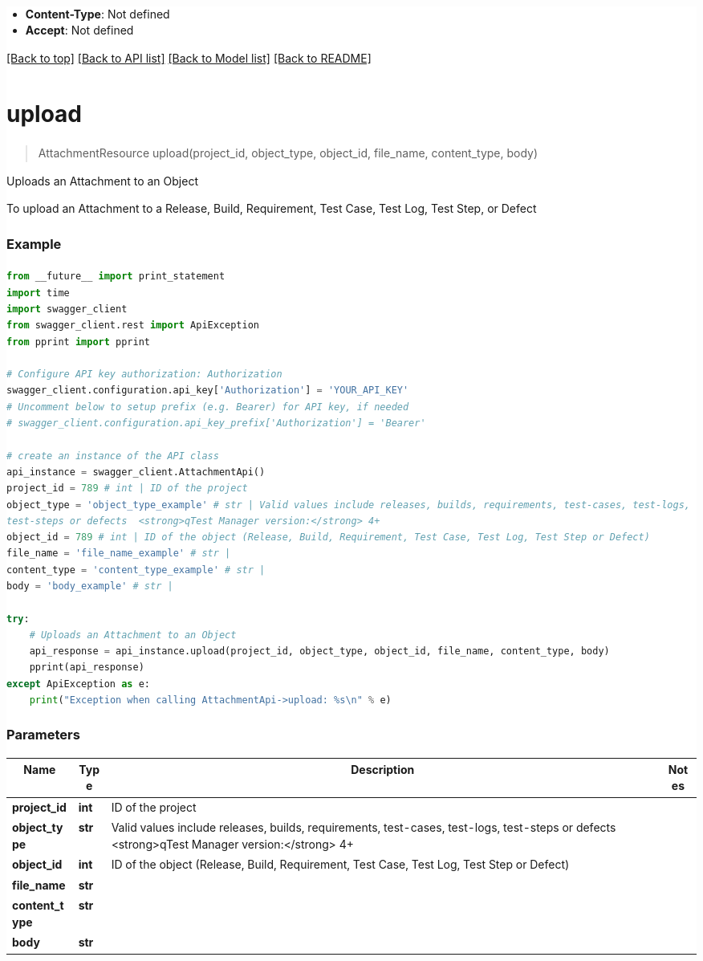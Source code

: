  - **Content-Type**: Not defined
 - **Accept**: Not defined

[[Back to top]](#) [[Back to API list]](../README.md#documentation-for-api-endpoints) [[Back to Model list]](../README.md#documentation-for-models) [[Back to README]](../README.md)

# **upload**
> AttachmentResource upload(project_id, object_type, object_id, file_name, content_type, body)

Uploads an Attachment to an Object

To upload an Attachment to a Release, Build, Requirement, Test Case, Test Log, Test Step, or Defect

### Example 
```python
from __future__ import print_statement
import time
import swagger_client
from swagger_client.rest import ApiException
from pprint import pprint

# Configure API key authorization: Authorization
swagger_client.configuration.api_key['Authorization'] = 'YOUR_API_KEY'
# Uncomment below to setup prefix (e.g. Bearer) for API key, if needed
# swagger_client.configuration.api_key_prefix['Authorization'] = 'Bearer'

# create an instance of the API class
api_instance = swagger_client.AttachmentApi()
project_id = 789 # int | ID of the project
object_type = 'object_type_example' # str | Valid values include releases, builds, requirements, test-cases, test-logs, test-steps or defects  <strong>qTest Manager version:</strong> 4+
object_id = 789 # int | ID of the object (Release, Build, Requirement, Test Case, Test Log, Test Step or Defect)
file_name = 'file_name_example' # str | 
content_type = 'content_type_example' # str | 
body = 'body_example' # str | 

try: 
    # Uploads an Attachment to an Object
    api_response = api_instance.upload(project_id, object_type, object_id, file_name, content_type, body)
    pprint(api_response)
except ApiException as e:
    print("Exception when calling AttachmentApi->upload: %s\n" % e)
```

### Parameters

Name | Type | Description  | Notes
------------- | ------------- | ------------- | -------------
 **project_id** | **int**| ID of the project | 
 **object_type** | **str**| Valid values include releases, builds, requirements, test-cases, test-logs, test-steps or defects  &lt;strong&gt;qTest Manager version:&lt;/strong&gt; 4+ | 
 **object_id** | **int**| ID of the object (Release, Build, Requirement, Test Case, Test Log, Test Step or Defect) | 
 **file_name** | **str**|  | 
 **content_type** | **str**|  | 
 **body** | **str**|  | 
